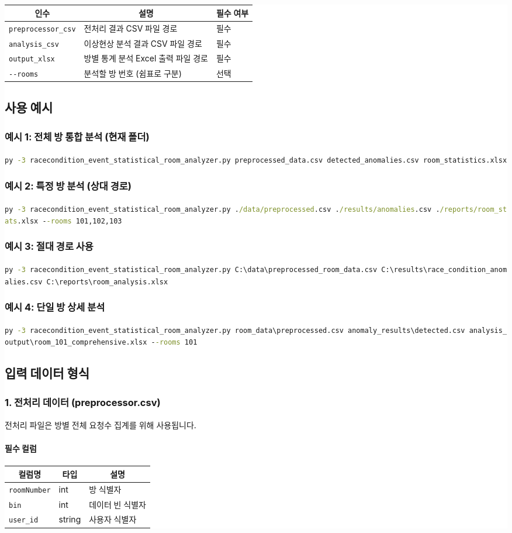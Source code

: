 | 인수 | 설명 | 필수 여부 |
|------|------|-----------|
| `preprocessor_csv` | 전처리 결과 CSV 파일 경로 | 필수 |
| `analysis_csv` | 이상현상 분석 결과 CSV 파일 경로 | 필수 |
| `output_xlsx` | 방별 통계 분석 Excel 출력 파일 경로 | 필수 |
| `--rooms` | 분석할 방 번호 (쉼표로 구분) | 선택 |

## 사용 예시

### 예시 1: 전체 방 통합 분석 (현재 폴더)
```cmd
py -3 racecondition_event_statistical_room_analyzer.py preprocessed_data.csv detected_anomalies.csv room_statistics.xlsx
```

### 예시 2: 특정 방 분석 (상대 경로)
```cmd
py -3 racecondition_event_statistical_room_analyzer.py ./data/preprocessed.csv ./results/anomalies.csv ./reports/room_stats.xlsx --rooms 101,102,103
```

### 예시 3: 절대 경로 사용
```cmd
py -3 racecondition_event_statistical_room_analyzer.py C:\data\preprocessed_room_data.csv C:\results\race_condition_anomalies.csv C:\reports\room_analysis.xlsx
```

### 예시 4: 단일 방 상세 분석
```cmd
py -3 racecondition_event_statistical_room_analyzer.py room_data\preprocessed.csv anomaly_results\detected.csv analysis_output\room_101_comprehensive.xlsx --rooms 101
```

## 입력 데이터 형식

### 1. 전처리 데이터 (preprocessor.csv)

전처리 파일은 방별 전체 요청수 집계를 위해 사용됩니다.

#### 필수 컬럼

| 컬럼명 | 타입 | 설명 |
|--------|------|------|
| `roomNumber` | int | 방 식별자 |
| `bin` | int | 데이터 빈 식별자 |
| `user_id` | string | 사용자 식별자 |
